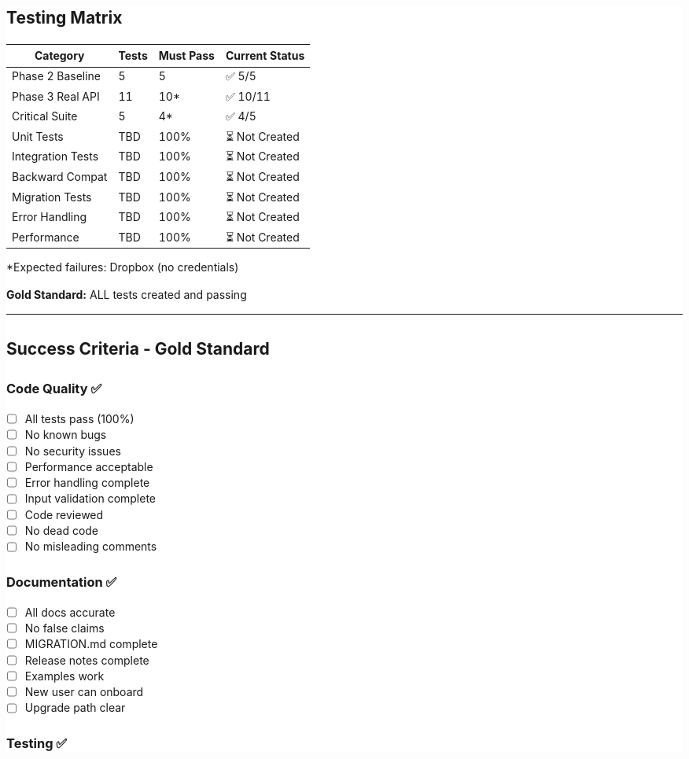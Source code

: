 
## Testing Matrix

| Category | Tests | Must Pass | Current Status |
|----------|-------|-----------|----------------|
| Phase 2 Baseline | 5 | 5 | ✅ 5/5 |
| Phase 3 Real API | 11 | 10* | ✅ 10/11 |
| Critical Suite | 5 | 4* | ✅ 4/5 |
| Unit Tests | TBD | 100% | ⏳ Not Created |
| Integration Tests | TBD | 100% | ⏳ Not Created |
| Backward Compat | TBD | 100% | ⏳ Not Created |
| Migration Tests | TBD | 100% | ⏳ Not Created |
| Error Handling | TBD | 100% | ⏳ Not Created |
| Performance | TBD | 100% | ⏳ Not Created |

*Expected failures: Dropbox (no credentials)

**Gold Standard:** ALL tests created and passing

---

## Success Criteria - Gold Standard

### Code Quality ✅

- [ ] All tests pass (100%)
- [ ] No known bugs
- [ ] No security issues
- [ ] Performance acceptable
- [ ] Error handling complete
- [ ] Input validation complete
- [ ] Code reviewed
- [ ] No dead code
- [ ] No misleading comments

### Documentation ✅

- [ ] All docs accurate
- [ ] No false claims
- [ ] MIGRATION.md complete
- [ ] Release notes complete
- [ ] Examples work
- [ ] New user can onboard
- [ ] Upgrade path clear

### Testing ✅
